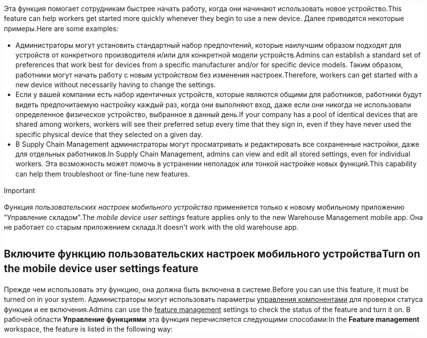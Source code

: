 <span data-ttu-id="57415-109">Эта функция помогает сотрудникам быстрее начать работу, когда они начинают использовать новое устройство.</span><span class="sxs-lookup"><span data-stu-id="57415-109">This feature can help workers get started more quickly whenever they begin to use a new device.</span></span> <span data-ttu-id="57415-110">Далее приводятся некоторые примеры.</span><span class="sxs-lookup"><span data-stu-id="57415-110">Here are some examples:</span></span>

- <span data-ttu-id="57415-111">Администраторы могут установить стандартный набор предпочтений, которые наилучшим образом подходят для устройств от конкретного производителя и/или для конкретной модели устройств.</span><span class="sxs-lookup"><span data-stu-id="57415-111">Admins can establish a standard set of preferences that work best for devices from a specific manufacturer and/or for specific device models.</span></span> <span data-ttu-id="57415-112">Таким образом, работники могут начать работу с новым устройством без изменения настроек.</span><span class="sxs-lookup"><span data-stu-id="57415-112">Therefore, workers can get started with a new device without necessarily having to change the settings.</span></span>
- <span data-ttu-id="57415-113">Если у вашей компании есть набор идентичных устройств, которые являются общими для работников, работники будут видеть предпочитаемую настройку каждый раз, когда они выполняют вход, даже если они никогда не использовали определенное физическое устройство, выбранное в данный день.</span><span class="sxs-lookup"><span data-stu-id="57415-113">If your company has a pool of identical devices that are shared among workers, workers will see their preferred setup every time that they sign in, even if they have never used the specific physical device that they selected on a given day.</span></span>
- <span data-ttu-id="57415-114">В Supply Chain Management администраторы могут просматривать и редактировать все сохраненные настройки, даже для отдельных работников.</span><span class="sxs-lookup"><span data-stu-id="57415-114">In Supply Chain Management, admins can view and edit all stored settings, even for individual workers.</span></span> <span data-ttu-id="57415-115">Эта возможность может помочь в устранении неполадок или тонкой настройке новых функций.</span><span class="sxs-lookup"><span data-stu-id="57415-115">This capability can help them troubleshoot or fine-tune new features.</span></span>

> [!IMPORTANT]
> <span data-ttu-id="57415-116">Функция *пользовательских настроек мобильного устройства* применяется только к новому мобильному приложению "Управление складом".</span><span class="sxs-lookup"><span data-stu-id="57415-116">The *mobile device user settings* feature applies only to the new Warehouse Management mobile app.</span></span> <span data-ttu-id="57415-117">Она не работает со старым приложением склада.</span><span class="sxs-lookup"><span data-stu-id="57415-117">It doesn't work with the old warehouse app.</span></span>

## <a name="turn-on-the-mobile-device-user-settings-feature"></a><span data-ttu-id="57415-118">Включите функцию пользовательских настроек мобильного устройства</span><span class="sxs-lookup"><span data-stu-id="57415-118">Turn on the mobile device user settings feature</span></span>

<span data-ttu-id="57415-119">Прежде чем использовать эту функцию, она должна быть включена в системе.</span><span class="sxs-lookup"><span data-stu-id="57415-119">Before you can use this feature, it must be turned on in your system.</span></span> <span data-ttu-id="57415-120">Администраторы могут использовать параметры [управления компонентами](../../fin-ops-core/fin-ops/get-started/feature-management/feature-management-overview.md) для проверки статуса функции и ее включения.</span><span class="sxs-lookup"><span data-stu-id="57415-120">Admins can use the [feature management](../../fin-ops-core/fin-ops/get-started/feature-management/feature-management-overview.md) settings to check the status of the feature and turn it on.</span></span> <span data-ttu-id="57415-121">В рабочей области **Управление функциями** эта функция перечисляется следующими способами:</span><span class="sxs-lookup"><span data-stu-id="57415-121">In the **Feature management** workspace, the feature is listed in the following way:</span></span>
